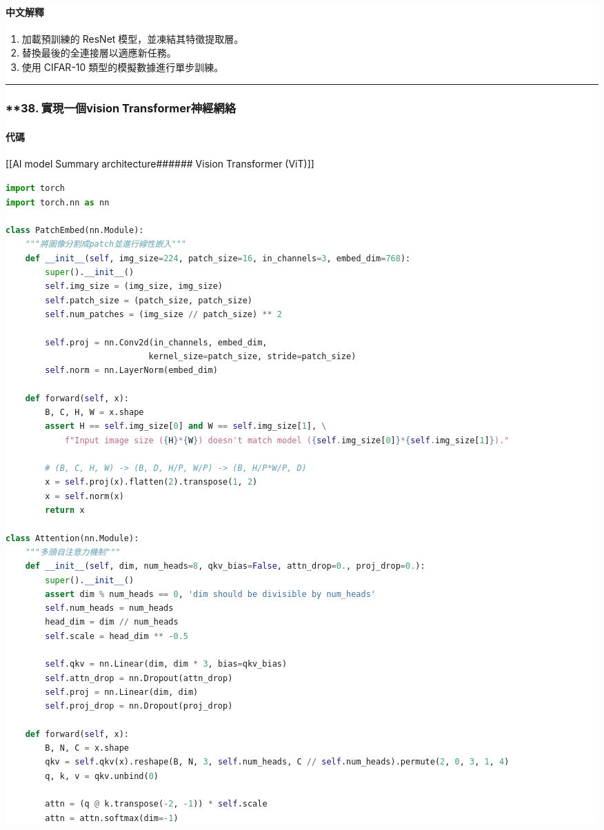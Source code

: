 ```python

```
#### 中文解釋

1. 加載預訓練的 ResNet 模型，並凍結其特徵提取層。
2. 替換最後的全連接層以適應新任務。
3. 使用 CIFAR-10 類型的模擬數據進行單步訓練。

---

### **38. 實現一個vision Transformer神經網絡

#### 代碼
[[AI model Summary architecture###### Vision Transformer (ViT)]]

```python
import torch
import torch.nn as nn

class PatchEmbed(nn.Module):
    """將圖像分割成patch並進行線性嵌入"""
    def __init__(self, img_size=224, patch_size=16, in_channels=3, embed_dim=768):
        super().__init__()
        self.img_size = (img_size, img_size)
        self.patch_size = (patch_size, patch_size)
        self.num_patches = (img_size // patch_size) ** 2
        
        self.proj = nn.Conv2d(in_channels, embed_dim, 
                             kernel_size=patch_size, stride=patch_size)
        self.norm = nn.LayerNorm(embed_dim)

    def forward(self, x):
        B, C, H, W = x.shape
        assert H == self.img_size[0] and W == self.img_size[1], \
            f"Input image size ({H}*{W}) doesn't match model ({self.img_size[0]}*{self.img_size[1]})."
        
        # (B, C, H, W) -> (B, D, H/P, W/P) -> (B, H/P*W/P, D)
        x = self.proj(x).flatten(2).transpose(1, 2)
        x = self.norm(x)
        return x

class Attention(nn.Module):
    """多頭自注意力機制"""
    def __init__(self, dim, num_heads=8, qkv_bias=False, attn_drop=0., proj_drop=0.):
        super().__init__()
        assert dim % num_heads == 0, 'dim should be divisible by num_heads'
        self.num_heads = num_heads
        head_dim = dim // num_heads
        self.scale = head_dim ** -0.5

        self.qkv = nn.Linear(dim, dim * 3, bias=qkv_bias)
        self.attn_drop = nn.Dropout(attn_drop)
        self.proj = nn.Linear(dim, dim)
        self.proj_drop = nn.Dropout(proj_drop)

    def forward(self, x):
        B, N, C = x.shape
        qkv = self.qkv(x).reshape(B, N, 3, self.num_heads, C // self.num_heads).permute(2, 0, 3, 1, 4)
        q, k, v = qkv.unbind(0)

        attn = (q @ k.transpose(-2, -1)) * self.scale
        attn = attn.softmax(dim=-1)
```